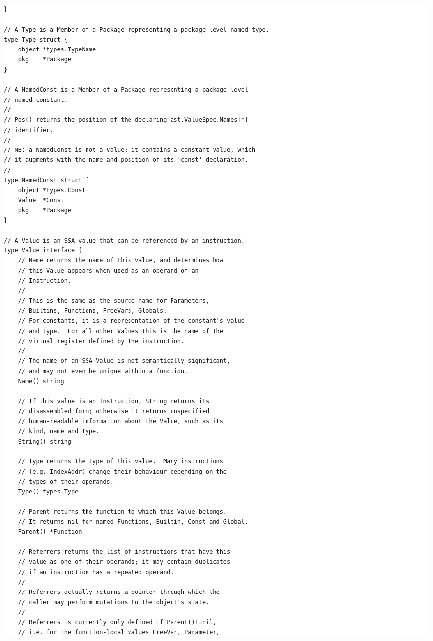 ```
}

// A Type is a Member of a Package representing a package-level named type.
type Type struct {
	object *types.TypeName
	pkg    *Package
}

// A NamedConst is a Member of a Package representing a package-level
// named constant.
//
// Pos() returns the position of the declaring ast.ValueSpec.Names[*]
// identifier.
//
// NB: a NamedConst is not a Value; it contains a constant Value, which
// it augments with the name and position of its 'const' declaration.
//
type NamedConst struct {
	object *types.Const
	Value  *Const
	pkg    *Package
}

// A Value is an SSA value that can be referenced by an instruction.
type Value interface {
	// Name returns the name of this value, and determines how
	// this Value appears when used as an operand of an
	// Instruction.
	//
	// This is the same as the source name for Parameters,
	// Builtins, Functions, FreeVars, Globals.
	// For constants, it is a representation of the constant's value
	// and type.  For all other Values this is the name of the
	// virtual register defined by the instruction.
	//
	// The name of an SSA Value is not semantically significant,
	// and may not even be unique within a function.
	Name() string

	// If this value is an Instruction, String returns its
	// disassembled form; otherwise it returns unspecified
	// human-readable information about the Value, such as its
	// kind, name and type.
	String() string

	// Type returns the type of this value.  Many instructions
	// (e.g. IndexAddr) change their behaviour depending on the
	// types of their operands.
	Type() types.Type

	// Parent returns the function to which this Value belongs.
	// It returns nil for named Functions, Builtin, Const and Global.
	Parent() *Function

	// Referrers returns the list of instructions that have this
	// value as one of their operands; it may contain duplicates
	// if an instruction has a repeated operand.
	//
	// Referrers actually returns a pointer through which the
	// caller may perform mutations to the object's state.
	//
	// Referrers is currently only defined if Parent()!=nil,
	// i.e. for the function-local values FreeVar, Parameter,
```